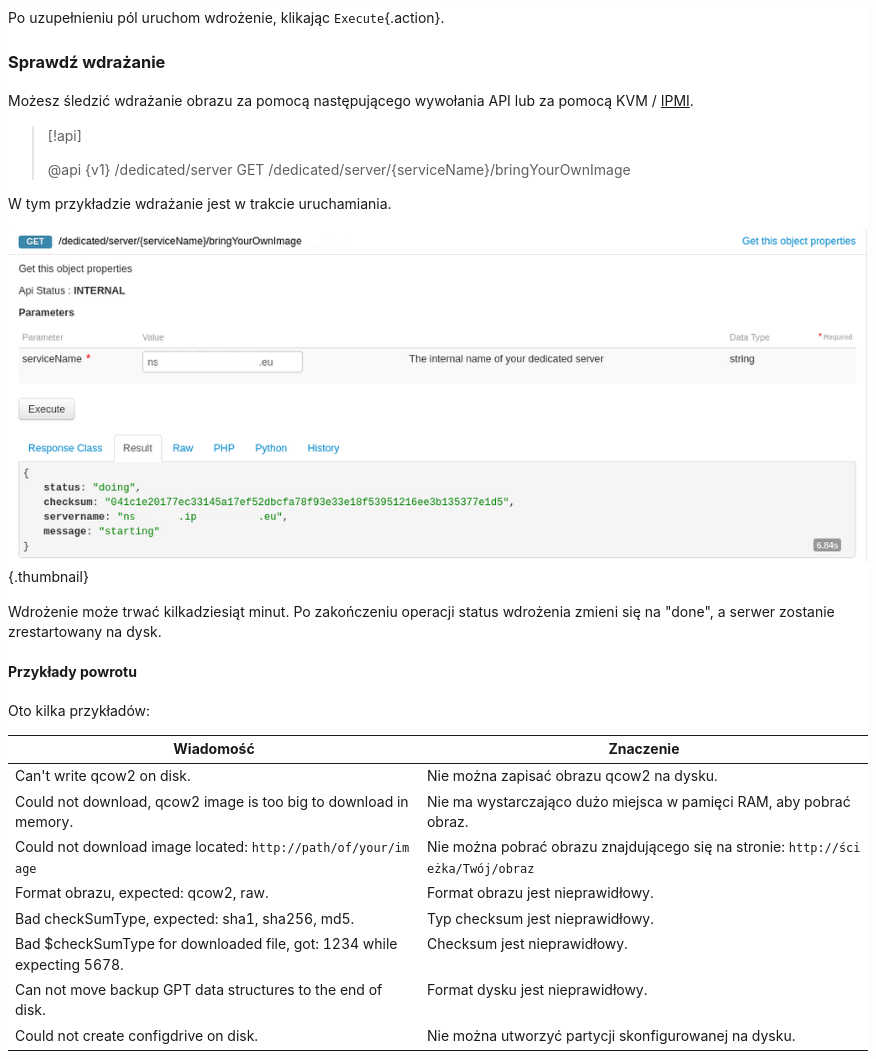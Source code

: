 Po uzupełnieniu pól uruchom wdrożenie, klikając `Execute`{.action}.

### Sprawdź wdrażanie

Możesz śledzić wdrażanie obrazu za pomocą następującego wywołania API lub za pomocą KVM / [IPMI](/pages/bare_metal_cloud/dedicated_servers/using_ipmi_on_dedicated_servers).

> [!api]
>
> @api {v1} /dedicated/server GET /dedicated/server/{serviceName}/bringYourOwnImage
>

W tym przykładzie wdrażanie jest w trakcie uruchamiania.

![GET API call](images/getapicall.png){.thumbnail}

Wdrożenie może trwać kilkadziesiąt minut. Po zakończeniu operacji status wdrożenia zmieni się na "done", a serwer zostanie zrestartowany na dysk.

#### Przykłady powrotu

Oto kilka przykładów:

| Wiadomość | Znaczenie |
|-|-|
| Can't write qcow2 on disk. | Nie można zapisać obrazu qcow2 na dysku. |
| Could not download, qcow2 image is too big to download in memory. | Nie ma wystarczająco dużo miejsca w pamięci RAM, aby pobrać obraz. |
| Could not download image located: `http://path/of/your/image` | Nie można pobrać obrazu znajdującego się na stronie: `http://ścieżka/Twój/obraz` |
| Format obrazu, expected: qcow2, raw. | Format obrazu jest nieprawidłowy. |
| Bad checkSumType, expected: sha1, sha256, md5. | Typ checksum jest nieprawidłowy. |
| Bad $checkSumType for downloaded file, got: 1234 while expecting 5678\. | Checksum jest nieprawidłowy. |
| Can not move backup GPT data structures to the end of disk. | Format dysku jest nieprawidłowy. |
| Could not create configdrive on disk. | Nie można utworzyć partycji skonfigurowanej na dysku. |
